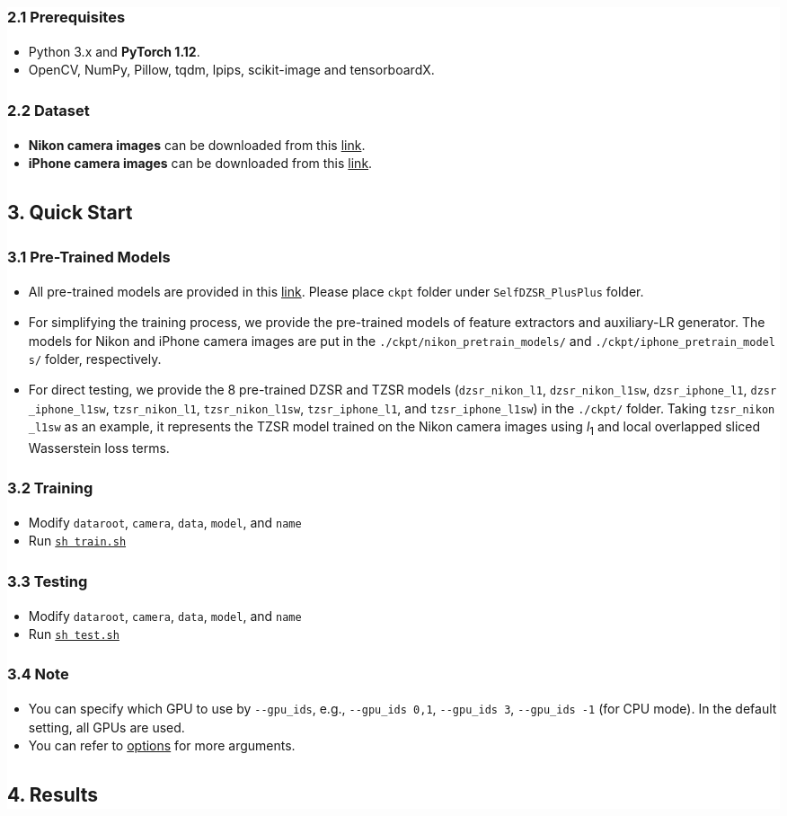 ### 2.1  Prerequisites 
- Python 3.x and **PyTorch 1.12**.
- OpenCV, NumPy, Pillow, tqdm, lpips, scikit-image and tensorboardX.

### 2.2  Dataset 
- **Nikon camera images** can be downloaded from this [link](https://pan.baidu.com/s/1yEPBCMjJzFsEpTWU8W4SgQ?pwd=2rbh).
- **iPhone camera images** can be downloaded from this [link](https://pan.baidu.com/s/1_AXwyn-nDhSckcH5phnEzQ?pwd=ripz).
   
    

## 3. Quick Start

### 3.1 Pre-Trained Models

- All pre-trained models are provided in this [link](https://pan.baidu.com/s/1ZvdCqZZVY36GyX67qjtl0g?pwd=bkd9). Please place `ckpt` folder under `SelfDZSR_PlusPlus` folder.

- For simplifying the training process, we provide the pre-trained models of feature extractors and auxiliary-LR generator. The models for Nikon and iPhone camera images are put in the `./ckpt/nikon_pretrain_models/` and `./ckpt/iphone_pretrain_models/` folder, respectively.

- For direct testing, we provide the 8 pre-trained DZSR and TZSR models (`dzsr_nikon_l1`, `dzsr_nikon_l1sw`, `dzsr_iphone_l1`, `dzsr_iphone_l1sw`, `tzsr_nikon_l1`, `tzsr_nikon_l1sw`, `tzsr_iphone_l1`, and `tzsr_iphone_l1sw`) in the `./ckpt/` folder. Taking `tzsr_nikon_l1sw` as an example, it represents the TZSR model trained on the Nikon camera images using $l_1$ and local overlapped sliced Wasserstein loss terms.


### 3.2 Training


- Modify `dataroot`,  `camera`, `data`, `model`, and `name`
- Run [`sh train.sh`](train.sh)



### 3.3 Testing

- Modify `dataroot`,  `camera`, `data`, `model`, and `name`
- Run [`sh test.sh`](test.sh)

### 3.4 Note

- You can specify which GPU to use by `--gpu_ids`, e.g., `--gpu_ids 0,1`, `--gpu_ids 3`, `--gpu_ids -1` (for CPU mode). In the default setting, all GPUs are used.
- You can refer to [options](./options/base_options.py) for more arguments.


## 4. Results

